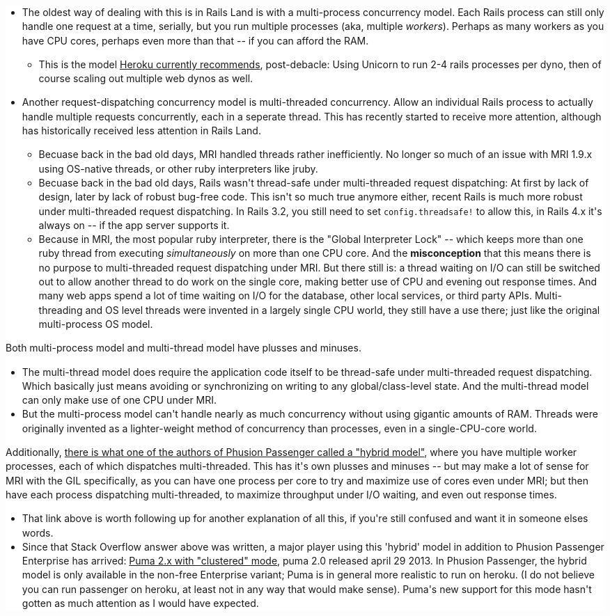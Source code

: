* The oldest way of dealing with this is in Rails Land is with a multi-process concurrency model. Each Rails process can still only handle one request at a time, serially, but you run multiple processes (aka, multiple _workers_). Perhaps as many workers as you have CPU cores, perhaps even more than that -- if you can afford the RAM. 
  * This is the model [Heroku currently recommends](https://devcenter.heroku.com/articles/rails-unicorn), post-debacle: Using Unicorn to run 2-4 rails processes per dyno, then of course scaling out multiple web dynos as well. 

* Another request-dispatching concurrency model is multi-threaded concurrency. Allow an individual Rails process to actually handle multiple requests concurrently, each in a seperate thread. This has recently started to receive more attention, although has historically received less attention in Rails Land.
  * Becuase back in the bad old days, MRI handled threads rather inefficiently. No longer so much of an issue with MRI 1.9.x using OS-native threads, or other ruby interpreters like jruby. 
  * Becuase back in the bad old days, Rails wasn't thread-safe under multi-threaded request dispatching: At first by lack of design, later by lack of robust bug-free code. This isn't so much true anymore either, recent Rails is much more robust under multi-threaded request dispatching. In Rails 3.2, you still need to set `config.threadsafe!` to allow this, in Rails 4.x it's always on -- if the app server supports it. 
  * Because in MRI, the most popular ruby interpreter, there is the "Global Interpreter Lock" -- which keeps more than one ruby thread from executing _simultaneously_ on more than one CPU core. And the **misconception** that this means there is no purpose to multi-threaded request dispatching under MRI. But there still is: a thread waiting on I/O can still be switched out to allow another thread to do work on the single core, making better use of CPU and evening out response times.  And many web apps spend a lot of time waiting on I/O for the database, other local services, or third party APIs. Multi-threading and OS level threads were invented in a largely single CPU world, they still have a use there; just like the original multi-process OS model. 

Both multi-process model and multi-thread model have plusses and minuses.  

* The multi-thread model does require the application code itself to be thread-safe under multi-threaded request dispatching. Which basically just means avoiding or synchronizing on writing to any global/class-level state. And the multi-thread model can only make use of one CPU under MRI. 
* But the multi-process model can't handle nearly as much concurrency without using gigantic amounts of RAM. Threads were originally invented as a lighter-weight method of concurrency than processes, even in a single-CPU-core world. 

Additionally, [there is what one of the authors of Phusion Passenger called a "hybrid model"](http://stackoverflow.com/questions/4113299/ruby-on-rails-server-options), where you have multiple worker processes, each of which dispatches multi-threaded. This has it's own plusses and minuses -- but may make a lot of sense for MRI with the GIL specifically, as you can have one process per core to try and maximize use of cores even under MRI; but then have each process dispatching multi-threaded, to maximize throughput under I/O waiting, and even out response times. 

* That link above is worth following up for another explanation of all this, if you're still confused and want it in someone elses words. 
* Since that Stack Overflow answer above was written, a major player using this 'hybrid' model in addition to Phusion Passenger Enterprise has arrived: [Puma 2.x with "clustered" mode](https://github.com/puma/puma#clustered-mode), puma 2.0 released april 29 2013.   In Phusion Passenger, the hybrid model is only available in the non-free Enterprise variant; Puma is in general more realistic to run on heroku. (I do not believe you can run passenger on heroku, at least not in any way that would make sense). Puma's new support for this mode hasn't gotten as much attention as I would have expected. 
